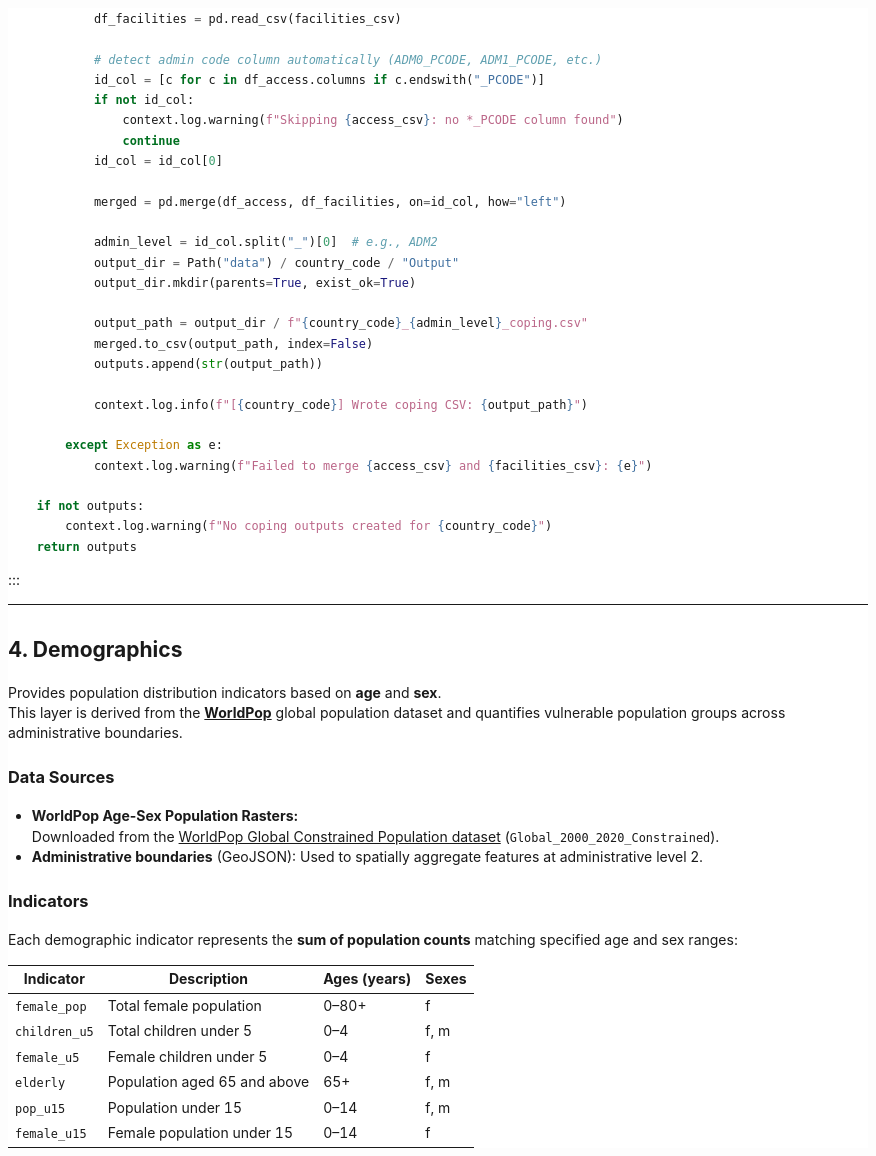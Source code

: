 ```python
            df_facilities = pd.read_csv(facilities_csv)

            # detect admin code column automatically (ADM0_PCODE, ADM1_PCODE, etc.)
            id_col = [c for c in df_access.columns if c.endswith("_PCODE")]
            if not id_col:
                context.log.warning(f"Skipping {access_csv}: no *_PCODE column found")
                continue
            id_col = id_col[0]

            merged = pd.merge(df_access, df_facilities, on=id_col, how="left")

            admin_level = id_col.split("_")[0]  # e.g., ADM2
            output_dir = Path("data") / country_code / "Output"
            output_dir.mkdir(parents=True, exist_ok=True)

            output_path = output_dir / f"{country_code}_{admin_level}_coping.csv"
            merged.to_csv(output_path, index=False)
            outputs.append(str(output_path))

            context.log.info(f"[{country_code}] Wrote coping CSV: {output_path}")

        except Exception as e:
            context.log.warning(f"Failed to merge {access_csv} and {facilities_csv}: {e}")

    if not outputs:
        context.log.warning(f"No coping outputs created for {country_code}")
    return outputs
```
:::

---
## 4. Demographics
Provides population distribution indicators based on **age** and **sex**.  
This layer is derived from the [**WorldPop**](https://www.worldpop.org/) global population dataset and quantifies vulnerable population groups across administrative boundaries.

### Data Sources
- **WorldPop Age-Sex Population Rasters:**  
  Downloaded from the [WorldPop Global Constrained Population dataset](https://www.worldpop.org/geodata/listing?id=77) (`Global_2000_2020_Constrained`).  
- **Administrative boundaries** (GeoJSON): Used to spatially aggregate features at administrative level 2.


### Indicators
Each demographic indicator represents the **sum of population counts** matching specified age and sex ranges:

| Indicator       | Description                                | Ages (years)       | Sexes |
|-----------------|--------------------------------------------|--------------------|-------|
| `female_pop`    | Total female population                    | 0–80+              | f     |
| `children_u5`   | Total children under 5                     | 0–4                | f, m  |
| `female_u5`     | Female children under 5                    | 0–4                | f     |
| `elderly`       | Population aged 65 and above               | 65+                | f, m  |
| `pop_u15`       | Population under 15                        | 0–14               | f, m  |
| `female_u15`    | Female population under 15                 | 0–14               | f     |
